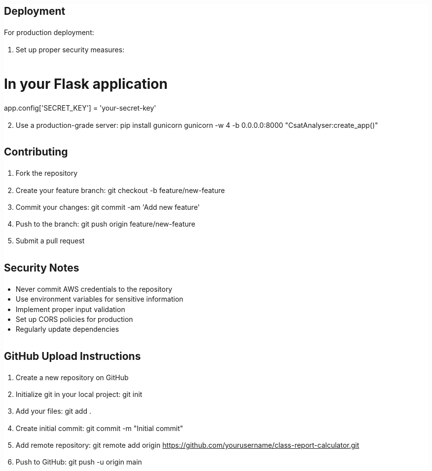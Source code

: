 ## Deployment

For production deployment:

1. Set up proper security measures:
# In your Flask application
app.config['SECRET_KEY'] = 'your-secret-key'

2. Use a production-grade server:
pip install gunicorn
gunicorn -w 4 -b 0.0.0.0:8000 "CsatAnalyser:create_app()"

## Contributing

1. Fork the repository

2. Create your feature branch:
git checkout -b feature/new-feature

3. Commit your changes:
git commit -am 'Add new feature'

4. Push to the branch:
git push origin feature/new-feature

5. Submit a pull request

## Security Notes

- Never commit AWS credentials to the repository
- Use environment variables for sensitive information
- Implement proper input validation
- Set up CORS policies for production
- Regularly update dependencies

## GitHub Upload Instructions

1. Create a new repository on GitHub

2. Initialize git in your local project:
git init

3. Add your files:
git add .

4. Create initial commit:
git commit -m "Initial commit"

5. Add remote repository:
git remote add origin https://github.com/yourusername/class-report-calculator.git

6. Push to GitHub:
git push -u origin main
